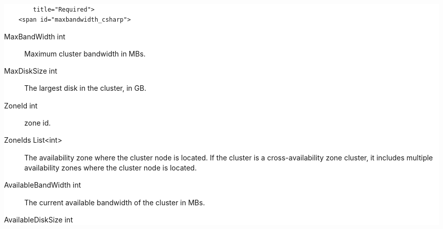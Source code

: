             title="Required">
        <span id="maxbandwidth_csharp">
<a data-swiftype-name="resource-property" data-swiftype-type="text" href="#maxbandwidth_csharp" style="color: inherit; text-decoration: inherit;">Max<wbr>Band<wbr>Width</a>
</span>
        <span class="property-indicator"></span>
        <span class="property-type">int</span>
    </dt>
    <dd><p>Maximum cluster bandwidth in MBs.</p>
</dd><dt class="property-required"
            title="Required">
        <span id="maxdisksize_csharp">
<a data-swiftype-name="resource-property" data-swiftype-type="text" href="#maxdisksize_csharp" style="color: inherit; text-decoration: inherit;">Max<wbr>Disk<wbr>Size</a>
</span>
        <span class="property-indicator"></span>
        <span class="property-type">int</span>
    </dt>
    <dd><p>The largest disk in the cluster, in GB.</p>
</dd><dt class="property-required"
            title="Required">
        <span id="zoneid_csharp">
<a data-swiftype-name="resource-property" data-swiftype-type="text" href="#zoneid_csharp" style="color: inherit; text-decoration: inherit;">Zone<wbr>Id</a>
</span>
        <span class="property-indicator"></span>
        <span class="property-type">int</span>
    </dt>
    <dd><p>zone id.</p>
</dd><dt class="property-required"
            title="Required">
        <span id="zoneids_csharp">
<a data-swiftype-name="resource-property" data-swiftype-type="text" href="#zoneids_csharp" style="color: inherit; text-decoration: inherit;">Zone<wbr>Ids</a>
</span>
        <span class="property-indicator"></span>
        <span class="property-type">List&lt;int&gt;</span>
    </dt>
    <dd><p>The availability zone where the cluster node is located. If the cluster is a cross-availability zone cluster, it includes multiple availability zones where the cluster node is located.</p>
</dd></dl>
</pulumi-choosable>
</div>

<div>
<pulumi-choosable type="language" values="go">
<dl class="resources-properties"><dt class="property-required"
            title="Required">
        <span id="availablebandwidth_go">
<a data-swiftype-name="resource-property" data-swiftype-type="text" href="#availablebandwidth_go" style="color: inherit; text-decoration: inherit;">Available<wbr>Band<wbr>Width</a>
</span>
        <span class="property-indicator"></span>
        <span class="property-type">int</span>
    </dt>
    <dd><p>The current available bandwidth of the cluster in MBs.</p>
</dd><dt class="property-required"
            title="Required">
        <span id="availabledisksize_go">
<a data-swiftype-name="resource-property" data-swiftype-type="text" href="#availabledisksize_go" style="color: inherit; text-decoration: inherit;">Available<wbr>Disk<wbr>Size</a>
</span>
        <span class="property-indicator"></span>
        <span class="property-type">int</span>